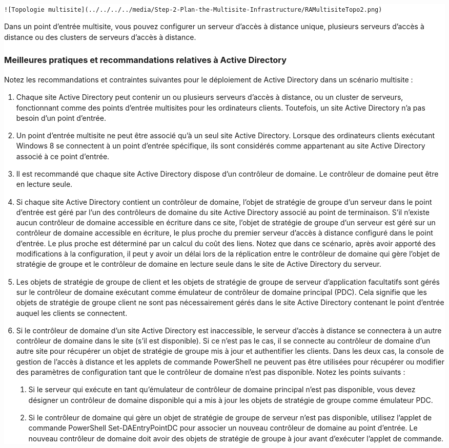     ![Topologie multisite](../../../../media/Step-2-Plan-the-Multisite-Infrastructure/RAMultisiteTopo2.png)  
  
Dans un point d’entrée multisite, vous pouvez configurer un serveur d’accès à distance unique, plusieurs serveurs d’accès à distance ou des clusters de serveurs d’accès à distance.   
  
### <a name="active-directory-best-practices-and-recommendations"></a>Meilleures pratiques et recommandations relatives à Active Directory  
Notez les recommandations et contraintes suivantes pour le déploiement de Active Directory dans un scénario multisite :  
  
1.  Chaque site Active Directory peut contenir un ou plusieurs serveurs d’accès à distance, ou un cluster de serveurs, fonctionnant comme des points d’entrée multisites pour les ordinateurs clients. Toutefois, un site Active Directory n’a pas besoin d’un point d’entrée.  
  
2.  Un point d’entrée multisite ne peut être associé qu’à un seul site Active Directory. Lorsque des ordinateurs clients exécutant Windows 8 se connectent à un point d’entrée spécifique, ils sont considérés comme appartenant au site Active Directory associé à ce point d’entrée.  
  
3.  Il est recommandé que chaque site Active Directory dispose d’un contrôleur de domaine. Le contrôleur de domaine peut être en lecture seule.  
  
4.  Si chaque site Active Directory contient un contrôleur de domaine, l’objet de stratégie de groupe d’un serveur dans le point d’entrée est géré par l’un des contrôleurs de domaine du site Active Directory associé au point de terminaison. S’il n’existe aucun contrôleur de domaine accessible en écriture dans ce site, l’objet de stratégie de groupe d’un serveur est géré sur un contrôleur de domaine accessible en écriture, le plus proche du premier serveur d’accès à distance configuré dans le point d’entrée. Le plus proche est déterminé par un calcul du coût des liens. Notez que dans ce scénario, après avoir apporté des modifications à la configuration, il peut y avoir un délai lors de la réplication entre le contrôleur de domaine qui gère l’objet de stratégie de groupe et le contrôleur de domaine en lecture seule dans le site de Active Directory du serveur.  
  
5.  Les objets de stratégie de groupe de client et les objets de stratégie de groupe de serveur d’application facultatifs sont gérés sur le contrôleur de domaine exécutant comme émulateur de contrôleur de domaine principal (PDC). Cela signifie que les objets de stratégie de groupe client ne sont pas nécessairement gérés dans le site Active Directory contenant le point d’entrée auquel les clients se connectent.  
  
6.  Si le contrôleur de domaine d’un site Active Directory est inaccessible, le serveur d’accès à distance se connectera à un autre contrôleur de domaine dans le site (s’il est disponible). Si ce n’est pas le cas, il se connecte au contrôleur de domaine d’un autre site pour récupérer un objet de stratégie de groupe mis à jour et authentifier les clients. Dans les deux cas, la console de gestion de l’accès à distance et les applets de commande PowerShell ne peuvent pas être utilisées pour récupérer ou modifier des paramètres de configuration tant que le contrôleur de domaine n’est pas disponible. Notez les points suivants :  
  
    1.  Si le serveur qui exécute en tant qu’émulateur de contrôleur de domaine principal n’est pas disponible, vous devez désigner un contrôleur de domaine disponible qui a mis à jour les objets de stratégie de groupe comme émulateur PDC.  
  
    2.  Si le contrôleur de domaine qui gère un objet de stratégie de groupe de serveur n’est pas disponible, utilisez l’applet de commande PowerShell Set-DAEntryPointDC pour associer un nouveau contrôleur de domaine au point d’entrée. Le nouveau contrôleur de domaine doit avoir des objets de stratégie de groupe à jour avant d’exécuter l’applet de commande.  
  